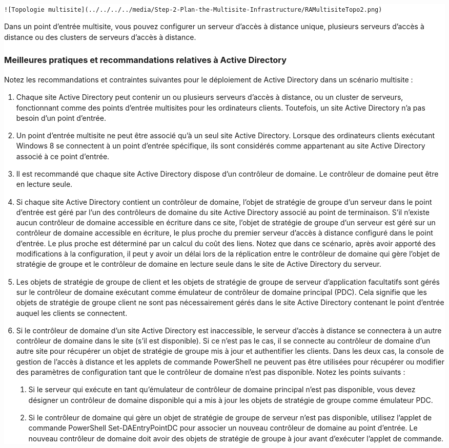     ![Topologie multisite](../../../../media/Step-2-Plan-the-Multisite-Infrastructure/RAMultisiteTopo2.png)  
  
Dans un point d’entrée multisite, vous pouvez configurer un serveur d’accès à distance unique, plusieurs serveurs d’accès à distance ou des clusters de serveurs d’accès à distance.   
  
### <a name="active-directory-best-practices-and-recommendations"></a>Meilleures pratiques et recommandations relatives à Active Directory  
Notez les recommandations et contraintes suivantes pour le déploiement de Active Directory dans un scénario multisite :  
  
1.  Chaque site Active Directory peut contenir un ou plusieurs serveurs d’accès à distance, ou un cluster de serveurs, fonctionnant comme des points d’entrée multisites pour les ordinateurs clients. Toutefois, un site Active Directory n’a pas besoin d’un point d’entrée.  
  
2.  Un point d’entrée multisite ne peut être associé qu’à un seul site Active Directory. Lorsque des ordinateurs clients exécutant Windows 8 se connectent à un point d’entrée spécifique, ils sont considérés comme appartenant au site Active Directory associé à ce point d’entrée.  
  
3.  Il est recommandé que chaque site Active Directory dispose d’un contrôleur de domaine. Le contrôleur de domaine peut être en lecture seule.  
  
4.  Si chaque site Active Directory contient un contrôleur de domaine, l’objet de stratégie de groupe d’un serveur dans le point d’entrée est géré par l’un des contrôleurs de domaine du site Active Directory associé au point de terminaison. S’il n’existe aucun contrôleur de domaine accessible en écriture dans ce site, l’objet de stratégie de groupe d’un serveur est géré sur un contrôleur de domaine accessible en écriture, le plus proche du premier serveur d’accès à distance configuré dans le point d’entrée. Le plus proche est déterminé par un calcul du coût des liens. Notez que dans ce scénario, après avoir apporté des modifications à la configuration, il peut y avoir un délai lors de la réplication entre le contrôleur de domaine qui gère l’objet de stratégie de groupe et le contrôleur de domaine en lecture seule dans le site de Active Directory du serveur.  
  
5.  Les objets de stratégie de groupe de client et les objets de stratégie de groupe de serveur d’application facultatifs sont gérés sur le contrôleur de domaine exécutant comme émulateur de contrôleur de domaine principal (PDC). Cela signifie que les objets de stratégie de groupe client ne sont pas nécessairement gérés dans le site Active Directory contenant le point d’entrée auquel les clients se connectent.  
  
6.  Si le contrôleur de domaine d’un site Active Directory est inaccessible, le serveur d’accès à distance se connectera à un autre contrôleur de domaine dans le site (s’il est disponible). Si ce n’est pas le cas, il se connecte au contrôleur de domaine d’un autre site pour récupérer un objet de stratégie de groupe mis à jour et authentifier les clients. Dans les deux cas, la console de gestion de l’accès à distance et les applets de commande PowerShell ne peuvent pas être utilisées pour récupérer ou modifier des paramètres de configuration tant que le contrôleur de domaine n’est pas disponible. Notez les points suivants :  
  
    1.  Si le serveur qui exécute en tant qu’émulateur de contrôleur de domaine principal n’est pas disponible, vous devez désigner un contrôleur de domaine disponible qui a mis à jour les objets de stratégie de groupe comme émulateur PDC.  
  
    2.  Si le contrôleur de domaine qui gère un objet de stratégie de groupe de serveur n’est pas disponible, utilisez l’applet de commande PowerShell Set-DAEntryPointDC pour associer un nouveau contrôleur de domaine au point d’entrée. Le nouveau contrôleur de domaine doit avoir des objets de stratégie de groupe à jour avant d’exécuter l’applet de commande.  
  